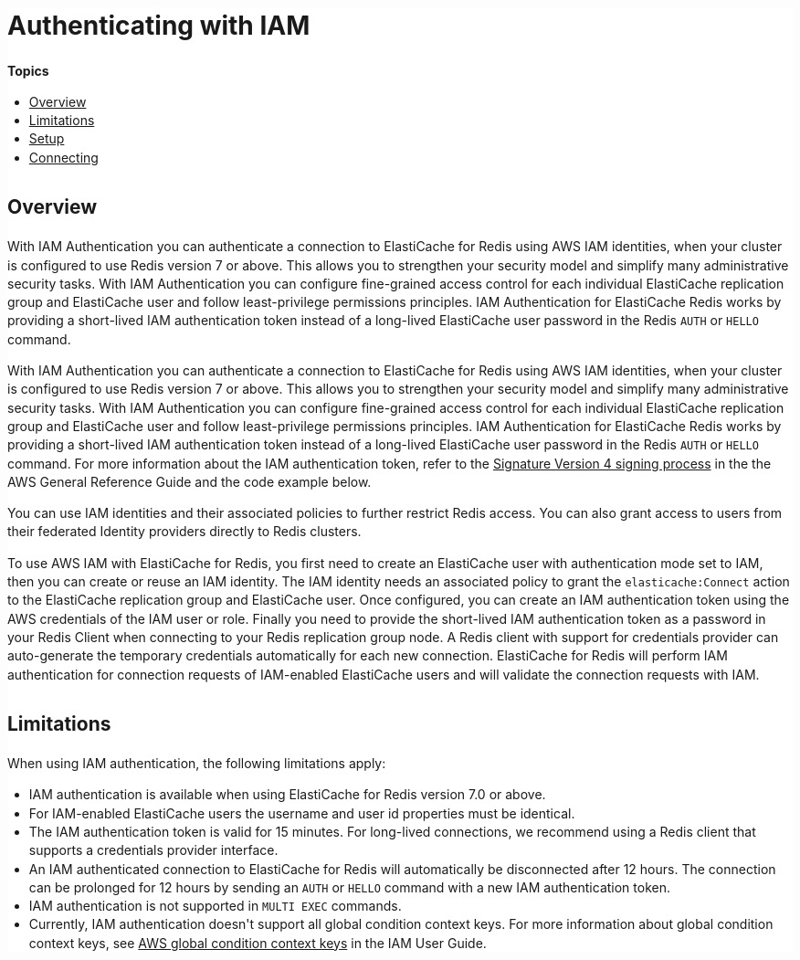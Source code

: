 # Authenticating with IAM<a name="auth-iam"></a>

**Topics**
+ [Overview](#auth-iam-overview)
+ [Limitations](#auth-iam-limits)
+ [Setup](#auth-iam-setup)
+ [Connecting](#auth-iam-Connecting)

## Overview<a name="auth-iam-overview"></a>

With IAM Authentication you can authenticate a connection to ElastiCache for Redis using AWS IAM identities, when your cluster is configured to use Redis version 7 or above\. This allows you to strengthen your security model and simplify many administrative security tasks\. With IAM Authentication you can configure fine\-grained access control for each individual ElastiCache replication group and ElastiCache user and follow least\-privilege permissions principles\. IAM Authentication for ElastiCache Redis works by providing a short\-lived IAM authentication token instead of a long\-lived ElastiCache user password in the Redis `AUTH` or `HELLO` command\. 

With IAM Authentication you can authenticate a connection to ElastiCache for Redis using AWS IAM identities, when your cluster is configured to use Redis version 7 or above\. This allows you to strengthen your security model and simplify many administrative security tasks\. With IAM Authentication you can configure fine\-grained access control for each individual ElastiCache replication group and ElastiCache user and follow least\-privilege permissions principles\. IAM Authentication for ElastiCache Redis works by providing a short\-lived IAM authentication token instead of a long\-lived ElastiCache user password in the Redis `AUTH` or `HELLO` command\. For more information about the IAM authentication token, refer to the [Signature Version 4 signing process](https://docs.aws.amazon.com/general/latest/gr/signature-version-4.html) in the the AWS General Reference Guide and the code example below\. 

You can use IAM identities and their associated policies to further restrict Redis access\. You can also grant access to users from their federated Identity providers directly to Redis clusters\.

To use AWS IAM with ElastiCache for Redis, you first need to create an ElastiCache user with authentication mode set to IAM, then you can create or reuse an IAM identity\. The IAM identity needs an associated policy to grant the `elasticache:Connect` action to the ElastiCache replication group and ElastiCache user\. Once configured, you can create an IAM authentication token using the AWS credentials of the IAM user or role\. Finally you need to provide the short\-lived IAM authentication token as a password in your Redis Client when connecting to your Redis replication group node\. A Redis client with support for credentials provider can auto\-generate the temporary credentials automatically for each new connection\. ElastiCache for Redis will perform IAM authentication for connection requests of IAM\-enabled ElastiCache users and will validate the connection requests with IAM\. 

## Limitations<a name="auth-iam-limits"></a>

When using IAM authentication, the following limitations apply:
+ IAM authentication is available when using ElastiCache for Redis version 7\.0 or above\.
+ For IAM\-enabled ElastiCache users the username and user id properties must be identical\.
+ The IAM authentication token is valid for 15 minutes\. For long\-lived connections, we recommend using a Redis client that supports a credentials provider interface\.
+ An IAM authenticated connection to ElastiCache for Redis will automatically be disconnected after 12 hours\. The connection can be prolonged for 12 hours by sending an `AUTH` or `HELLO` command with a new IAM authentication token\.
+ IAM authentication is not supported in `MULTI EXEC` commands\.
+ Currently, IAM authentication doesn't support all global condition context keys\. For more information about global condition context keys, see [AWS global condition context keys](https://docs.aws.amazon.com/IAM/latest/UserGuide/reference_policies_condition-keys.html) in the IAM User Guide\.

